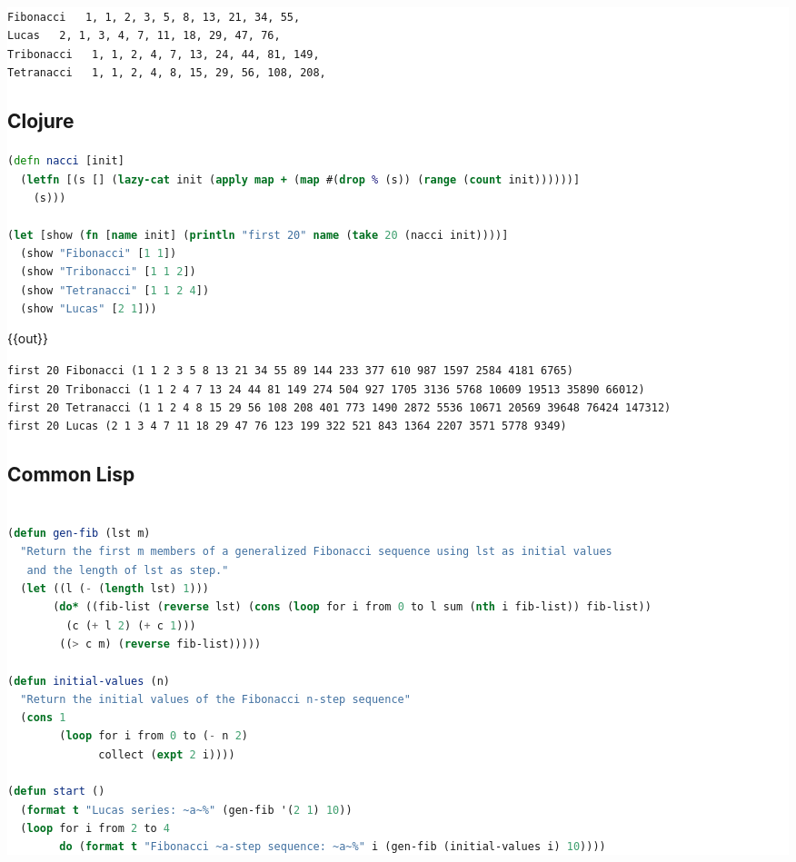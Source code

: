

```txt
Fibonacci   1, 1, 2, 3, 5, 8, 13, 21, 34, 55,
Lucas   2, 1, 3, 4, 7, 11, 18, 29, 47, 76,
Tribonacci   1, 1, 2, 4, 7, 13, 24, 44, 81, 149,
Tetranacci   1, 1, 2, 4, 8, 15, 29, 56, 108, 208,
```



## Clojure


```clojure
(defn nacci [init]
  (letfn [(s [] (lazy-cat init (apply map + (map #(drop % (s)) (range (count init))))))]
    (s)))

(let [show (fn [name init] (println "first 20" name (take 20 (nacci init))))]
  (show "Fibonacci" [1 1])
  (show "Tribonacci" [1 1 2])
  (show "Tetranacci" [1 1 2 4])
  (show "Lucas" [2 1]))
```

{{out}}

```txt
first 20 Fibonacci (1 1 2 3 5 8 13 21 34 55 89 144 233 377 610 987 1597 2584 4181 6765)
first 20 Tribonacci (1 1 2 4 7 13 24 44 81 149 274 504 927 1705 3136 5768 10609 19513 35890 66012)
first 20 Tetranacci (1 1 2 4 8 15 29 56 108 208 401 773 1490 2872 5536 10671 20569 39648 76424 147312)
first 20 Lucas (2 1 3 4 7 11 18 29 47 76 123 199 322 521 843 1364 2207 3571 5778 9349)
```




## Common Lisp


```lisp

(defun gen-fib (lst m)
  "Return the first m members of a generalized Fibonacci sequence using lst as initial values
   and the length of lst as step."
  (let ((l (- (length lst) 1)))
       (do* ((fib-list (reverse lst) (cons (loop for i from 0 to l sum (nth i fib-list)) fib-list))
	     (c (+ l 2) (+ c 1)))
	    ((> c m) (reverse fib-list)))))

(defun initial-values (n)
  "Return the initial values of the Fibonacci n-step sequence"
  (cons 1
        (loop for i from 0 to (- n 2)
              collect (expt 2 i))))

(defun start ()
  (format t "Lucas series: ~a~%" (gen-fib '(2 1) 10))
  (loop for i from 2 to 4
        do (format t "Fibonacci ~a-step sequence: ~a~%" i (gen-fib (initial-values i) 10))))
```
